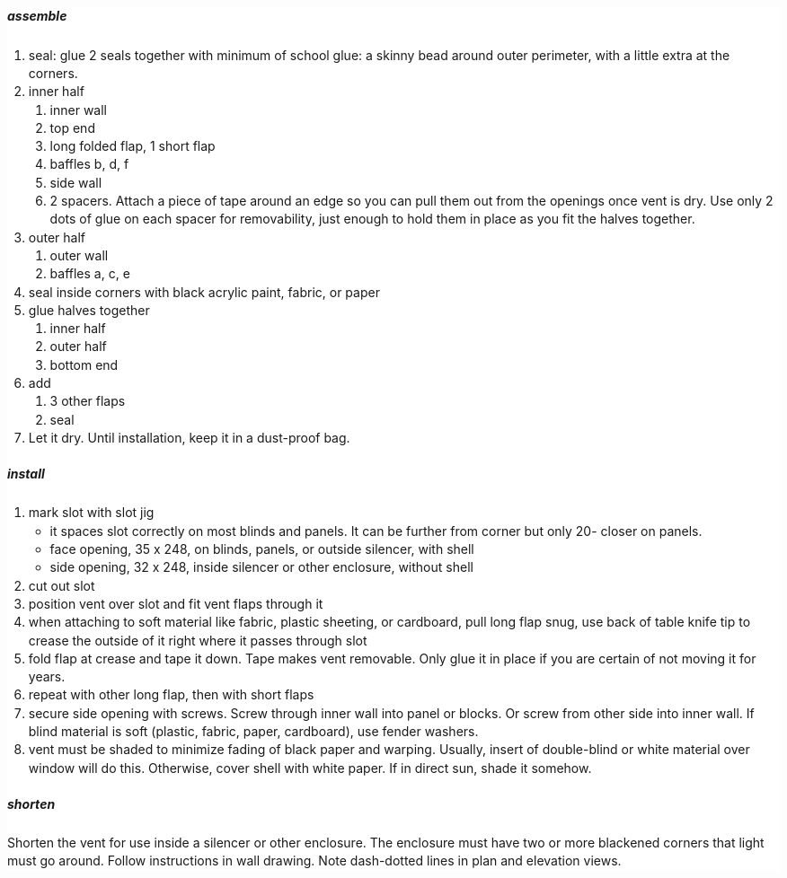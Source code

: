##### assemble

1. seal: glue 2 seals together with minimum of school glue: a skinny bead around outer perimeter, with a little extra at the corners.
2. inner half
	1. inner wall
	2. top end
	3. long folded flap, 1 short flap 
	4. baffles b, d, f
	5. side wall
	6. 2 spacers. Attach a piece of tape around an edge so you can pull them out from the openings once vent is dry. Use only 2 dots of glue on each spacer for removability, just enough to hold them in place as you fit the halves together.
3. outer half
	1. outer wall
	2. baffles a, c, e
4. seal inside corners with black acrylic paint, fabric, or paper 
5. glue halves together
	1. inner half
	2. outer half
	3. bottom end
6. add 
	1. 3 other flaps
	2. seal
7. Let it dry.
 Until installation, keep it in a dust-proof bag. 

##### install

1. mark slot with slot jig
	- it spaces slot correctly on most blinds and panels. It can be further from corner but only 20- closer on panels.
	- face opening, 35 x 248, on blinds, panels, or outside silencer, with shell
	- side opening, 32 x 248, inside silencer or other enclosure, without shell
2. cut out slot
3. position vent over slot and fit vent flaps through it
4. when attaching to soft material like fabric, plastic sheeting, or cardboard, pull long flap snug, use back of table knife tip to crease the outside of it right where it passes through slot
5. fold flap at crease and tape it down. Tape makes vent removable. Only glue it in place if you are certain of not moving it for years.
6. repeat with other long flap, then with short flaps
7. secure side opening with screws. Screw through inner wall into panel or blocks. Or screw from other side into inner wall. If blind material is soft (plastic, fabric, paper, cardboard), use fender washers.
8. vent must be shaded to minimize fading of black paper and warping. Usually, insert of double-blind or white material over window will do this. Otherwise, cover shell with white paper. If in direct sun, shade it somehow.

##### shorten

Shorten the vent for use inside a silencer or other enclosure. The enclosure must have two or more blackened corners that light must go around. Follow instructions in wall drawing. Note dash-dotted lines in plan and elevation views. 
